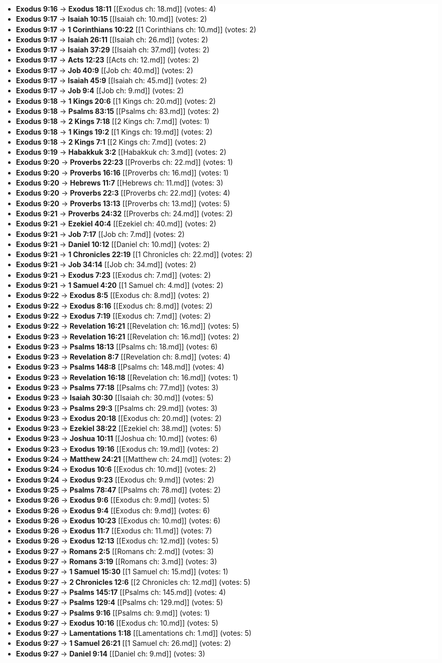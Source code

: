 - **Exodus 9:16** → **Exodus 18:11** [[Exodus ch: 18.md]] (votes: 4)
- **Exodus 9:17** → **Isaiah 10:15** [[Isaiah ch: 10.md]] (votes: 2)
- **Exodus 9:17** → **1 Corinthians 10:22** [[1 Corinthians ch: 10.md]] (votes: 2)
- **Exodus 9:17** → **Isaiah 26:11** [[Isaiah ch: 26.md]] (votes: 2)
- **Exodus 9:17** → **Isaiah 37:29** [[Isaiah ch: 37.md]] (votes: 2)
- **Exodus 9:17** → **Acts 12:23** [[Acts ch: 12.md]] (votes: 2)
- **Exodus 9:17** → **Job 40:9** [[Job ch: 40.md]] (votes: 2)
- **Exodus 9:17** → **Isaiah 45:9** [[Isaiah ch: 45.md]] (votes: 2)
- **Exodus 9:17** → **Job 9:4** [[Job ch: 9.md]] (votes: 2)
- **Exodus 9:18** → **1 Kings 20:6** [[1 Kings ch: 20.md]] (votes: 2)
- **Exodus 9:18** → **Psalms 83:15** [[Psalms ch: 83.md]] (votes: 2)
- **Exodus 9:18** → **2 Kings 7:18** [[2 Kings ch: 7.md]] (votes: 1)
- **Exodus 9:18** → **1 Kings 19:2** [[1 Kings ch: 19.md]] (votes: 2)
- **Exodus 9:18** → **2 Kings 7:1** [[2 Kings ch: 7.md]] (votes: 2)
- **Exodus 9:19** → **Habakkuk 3:2** [[Habakkuk ch: 3.md]] (votes: 2)
- **Exodus 9:20** → **Proverbs 22:23** [[Proverbs ch: 22.md]] (votes: 1)
- **Exodus 9:20** → **Proverbs 16:16** [[Proverbs ch: 16.md]] (votes: 1)
- **Exodus 9:20** → **Hebrews 11:7** [[Hebrews ch: 11.md]] (votes: 3)
- **Exodus 9:20** → **Proverbs 22:3** [[Proverbs ch: 22.md]] (votes: 4)
- **Exodus 9:20** → **Proverbs 13:13** [[Proverbs ch: 13.md]] (votes: 5)
- **Exodus 9:21** → **Proverbs 24:32** [[Proverbs ch: 24.md]] (votes: 2)
- **Exodus 9:21** → **Ezekiel 40:4** [[Ezekiel ch: 40.md]] (votes: 2)
- **Exodus 9:21** → **Job 7:17** [[Job ch: 7.md]] (votes: 2)
- **Exodus 9:21** → **Daniel 10:12** [[Daniel ch: 10.md]] (votes: 2)
- **Exodus 9:21** → **1 Chronicles 22:19** [[1 Chronicles ch: 22.md]] (votes: 2)
- **Exodus 9:21** → **Job 34:14** [[Job ch: 34.md]] (votes: 2)
- **Exodus 9:21** → **Exodus 7:23** [[Exodus ch: 7.md]] (votes: 2)
- **Exodus 9:21** → **1 Samuel 4:20** [[1 Samuel ch: 4.md]] (votes: 2)
- **Exodus 9:22** → **Exodus 8:5** [[Exodus ch: 8.md]] (votes: 2)
- **Exodus 9:22** → **Exodus 8:16** [[Exodus ch: 8.md]] (votes: 2)
- **Exodus 9:22** → **Exodus 7:19** [[Exodus ch: 7.md]] (votes: 2)
- **Exodus 9:22** → **Revelation 16:21** [[Revelation ch: 16.md]] (votes: 5)
- **Exodus 9:23** → **Revelation 16:21** [[Revelation ch: 16.md]] (votes: 2)
- **Exodus 9:23** → **Psalms 18:13** [[Psalms ch: 18.md]] (votes: 6)
- **Exodus 9:23** → **Revelation 8:7** [[Revelation ch: 8.md]] (votes: 4)
- **Exodus 9:23** → **Psalms 148:8** [[Psalms ch: 148.md]] (votes: 4)
- **Exodus 9:23** → **Revelation 16:18** [[Revelation ch: 16.md]] (votes: 1)
- **Exodus 9:23** → **Psalms 77:18** [[Psalms ch: 77.md]] (votes: 3)
- **Exodus 9:23** → **Isaiah 30:30** [[Isaiah ch: 30.md]] (votes: 5)
- **Exodus 9:23** → **Psalms 29:3** [[Psalms ch: 29.md]] (votes: 3)
- **Exodus 9:23** → **Exodus 20:18** [[Exodus ch: 20.md]] (votes: 2)
- **Exodus 9:23** → **Ezekiel 38:22** [[Ezekiel ch: 38.md]] (votes: 5)
- **Exodus 9:23** → **Joshua 10:11** [[Joshua ch: 10.md]] (votes: 6)
- **Exodus 9:23** → **Exodus 19:16** [[Exodus ch: 19.md]] (votes: 2)
- **Exodus 9:24** → **Matthew 24:21** [[Matthew ch: 24.md]] (votes: 2)
- **Exodus 9:24** → **Exodus 10:6** [[Exodus ch: 10.md]] (votes: 2)
- **Exodus 9:24** → **Exodus 9:23** [[Exodus ch: 9.md]] (votes: 2)
- **Exodus 9:25** → **Psalms 78:47** [[Psalms ch: 78.md]] (votes: 2)
- **Exodus 9:26** → **Exodus 9:6** [[Exodus ch: 9.md]] (votes: 5)
- **Exodus 9:26** → **Exodus 9:4** [[Exodus ch: 9.md]] (votes: 6)
- **Exodus 9:26** → **Exodus 10:23** [[Exodus ch: 10.md]] (votes: 6)
- **Exodus 9:26** → **Exodus 11:7** [[Exodus ch: 11.md]] (votes: 7)
- **Exodus 9:26** → **Exodus 12:13** [[Exodus ch: 12.md]] (votes: 5)
- **Exodus 9:27** → **Romans 2:5** [[Romans ch: 2.md]] (votes: 3)
- **Exodus 9:27** → **Romans 3:19** [[Romans ch: 3.md]] (votes: 3)
- **Exodus 9:27** → **1 Samuel 15:30** [[1 Samuel ch: 15.md]] (votes: 1)
- **Exodus 9:27** → **2 Chronicles 12:6** [[2 Chronicles ch: 12.md]] (votes: 5)
- **Exodus 9:27** → **Psalms 145:17** [[Psalms ch: 145.md]] (votes: 4)
- **Exodus 9:27** → **Psalms 129:4** [[Psalms ch: 129.md]] (votes: 5)
- **Exodus 9:27** → **Psalms 9:16** [[Psalms ch: 9.md]] (votes: 1)
- **Exodus 9:27** → **Exodus 10:16** [[Exodus ch: 10.md]] (votes: 5)
- **Exodus 9:27** → **Lamentations 1:18** [[Lamentations ch: 1.md]] (votes: 5)
- **Exodus 9:27** → **1 Samuel 26:21** [[1 Samuel ch: 26.md]] (votes: 2)
- **Exodus 9:27** → **Daniel 9:14** [[Daniel ch: 9.md]] (votes: 3)